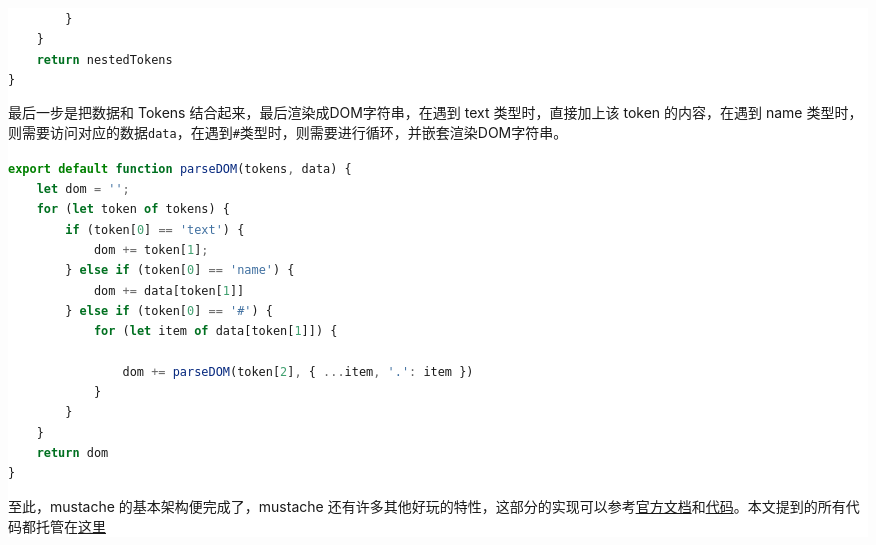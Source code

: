 ```js
        }
    }
    return nestedTokens
}
```

最后一步是把数据和 Tokens 结合起来，最后渲染成DOM字符串，在遇到 text 类型时，直接加上该 token 的内容，在遇到 name 类型时，则需要访问对应的数据`data`，在遇到`#`类型时，则需要进行循环，并嵌套渲染DOM字符串。

```js
export default function parseDOM(tokens, data) {
    let dom = '';
    for (let token of tokens) {
        if (token[0] == 'text') {
            dom += token[1];
        } else if (token[0] == 'name') {
            dom += data[token[1]]
        } else if (token[0] == '#') {
            for (let item of data[token[1]]) {

                dom += parseDOM(token[2], { ...item, '.': item })
            }
        }
    }
    return dom
}
```

至此，mustache 的基本架构便完成了，mustache 还有许多其他好玩的特性，这部分的实现可以参考[官方文档](http://mustache.github.io/)和[代码](https://github.com/janl/mustache.js)。本文提到的所有代码都托管在[这里](https://gitee.com/ankh04/vue3_learn/tree/main/mustache)
